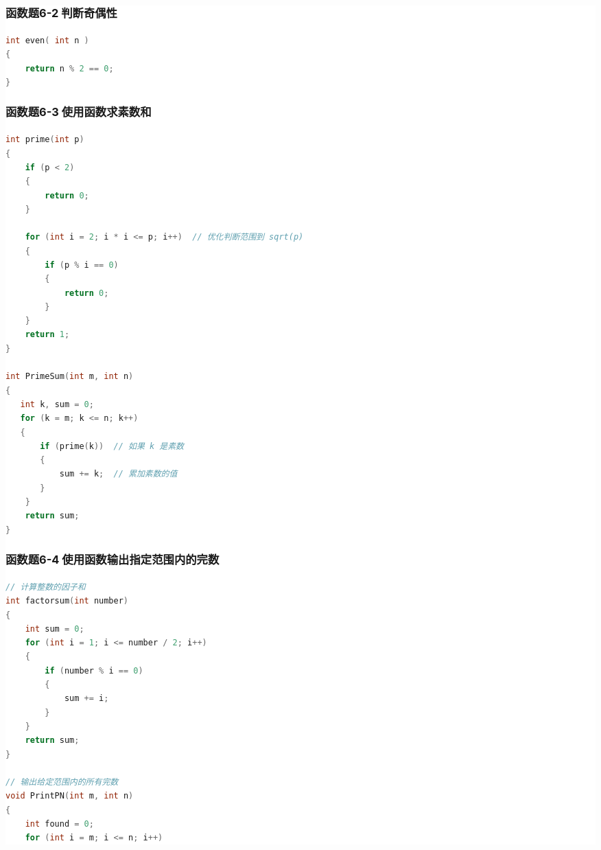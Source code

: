 ### 函数题6-2 判断奇偶性

```cpp
int even( int n )
{
    return n % 2 == 0;
}
```

### 函数题6-3 使用函数求素数和

```cpp
int prime(int p)
{
    if (p < 2)
    {
        return 0;
    }

    for (int i = 2; i * i <= p; i++)  // 优化判断范围到 sqrt(p)
    {
        if (p % i == 0)
        {
            return 0; 
        }
    }
    return 1; 
}

int PrimeSum(int m, int n)
{
   int k, sum = 0;
   for (k = m; k <= n; k++)
   {
       if (prime(k))  // 如果 k 是素数
       {
           sum += k;  // 累加素数的值
       }
    }
    return sum;
}
```

### 函数题6-4 使用函数输出指定范围内的完数

```cpp
// 计算整数的因子和
int factorsum(int number)
{
    int sum = 0;
    for (int i = 1; i <= number / 2; i++)
    {
        if (number % i == 0)
        {
            sum += i;
        }
    }
    return sum;
}

// 输出给定范围内的所有完数
void PrintPN(int m, int n)
{
    int found = 0;
    for (int i = m; i <= n; i++)
```